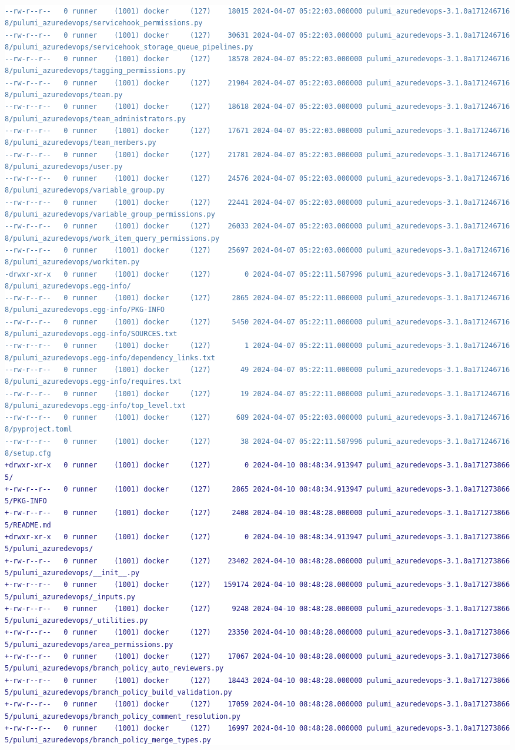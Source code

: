 ```diff
--rw-r--r--   0 runner    (1001) docker     (127)    18015 2024-04-07 05:22:03.000000 pulumi_azuredevops-3.1.0a1712467168/pulumi_azuredevops/servicehook_permissions.py
--rw-r--r--   0 runner    (1001) docker     (127)    30631 2024-04-07 05:22:03.000000 pulumi_azuredevops-3.1.0a1712467168/pulumi_azuredevops/servicehook_storage_queue_pipelines.py
--rw-r--r--   0 runner    (1001) docker     (127)    18578 2024-04-07 05:22:03.000000 pulumi_azuredevops-3.1.0a1712467168/pulumi_azuredevops/tagging_permissions.py
--rw-r--r--   0 runner    (1001) docker     (127)    21904 2024-04-07 05:22:03.000000 pulumi_azuredevops-3.1.0a1712467168/pulumi_azuredevops/team.py
--rw-r--r--   0 runner    (1001) docker     (127)    18618 2024-04-07 05:22:03.000000 pulumi_azuredevops-3.1.0a1712467168/pulumi_azuredevops/team_administrators.py
--rw-r--r--   0 runner    (1001) docker     (127)    17671 2024-04-07 05:22:03.000000 pulumi_azuredevops-3.1.0a1712467168/pulumi_azuredevops/team_members.py
--rw-r--r--   0 runner    (1001) docker     (127)    21781 2024-04-07 05:22:03.000000 pulumi_azuredevops-3.1.0a1712467168/pulumi_azuredevops/user.py
--rw-r--r--   0 runner    (1001) docker     (127)    24576 2024-04-07 05:22:03.000000 pulumi_azuredevops-3.1.0a1712467168/pulumi_azuredevops/variable_group.py
--rw-r--r--   0 runner    (1001) docker     (127)    22441 2024-04-07 05:22:03.000000 pulumi_azuredevops-3.1.0a1712467168/pulumi_azuredevops/variable_group_permissions.py
--rw-r--r--   0 runner    (1001) docker     (127)    26033 2024-04-07 05:22:03.000000 pulumi_azuredevops-3.1.0a1712467168/pulumi_azuredevops/work_item_query_permissions.py
--rw-r--r--   0 runner    (1001) docker     (127)    25697 2024-04-07 05:22:03.000000 pulumi_azuredevops-3.1.0a1712467168/pulumi_azuredevops/workitem.py
-drwxr-xr-x   0 runner    (1001) docker     (127)        0 2024-04-07 05:22:11.587996 pulumi_azuredevops-3.1.0a1712467168/pulumi_azuredevops.egg-info/
--rw-r--r--   0 runner    (1001) docker     (127)     2865 2024-04-07 05:22:11.000000 pulumi_azuredevops-3.1.0a1712467168/pulumi_azuredevops.egg-info/PKG-INFO
--rw-r--r--   0 runner    (1001) docker     (127)     5450 2024-04-07 05:22:11.000000 pulumi_azuredevops-3.1.0a1712467168/pulumi_azuredevops.egg-info/SOURCES.txt
--rw-r--r--   0 runner    (1001) docker     (127)        1 2024-04-07 05:22:11.000000 pulumi_azuredevops-3.1.0a1712467168/pulumi_azuredevops.egg-info/dependency_links.txt
--rw-r--r--   0 runner    (1001) docker     (127)       49 2024-04-07 05:22:11.000000 pulumi_azuredevops-3.1.0a1712467168/pulumi_azuredevops.egg-info/requires.txt
--rw-r--r--   0 runner    (1001) docker     (127)       19 2024-04-07 05:22:11.000000 pulumi_azuredevops-3.1.0a1712467168/pulumi_azuredevops.egg-info/top_level.txt
--rw-r--r--   0 runner    (1001) docker     (127)      689 2024-04-07 05:22:03.000000 pulumi_azuredevops-3.1.0a1712467168/pyproject.toml
--rw-r--r--   0 runner    (1001) docker     (127)       38 2024-04-07 05:22:11.587996 pulumi_azuredevops-3.1.0a1712467168/setup.cfg
+drwxr-xr-x   0 runner    (1001) docker     (127)        0 2024-04-10 08:48:34.913947 pulumi_azuredevops-3.1.0a1712738665/
+-rw-r--r--   0 runner    (1001) docker     (127)     2865 2024-04-10 08:48:34.913947 pulumi_azuredevops-3.1.0a1712738665/PKG-INFO
+-rw-r--r--   0 runner    (1001) docker     (127)     2408 2024-04-10 08:48:28.000000 pulumi_azuredevops-3.1.0a1712738665/README.md
+drwxr-xr-x   0 runner    (1001) docker     (127)        0 2024-04-10 08:48:34.913947 pulumi_azuredevops-3.1.0a1712738665/pulumi_azuredevops/
+-rw-r--r--   0 runner    (1001) docker     (127)    23402 2024-04-10 08:48:28.000000 pulumi_azuredevops-3.1.0a1712738665/pulumi_azuredevops/__init__.py
+-rw-r--r--   0 runner    (1001) docker     (127)   159174 2024-04-10 08:48:28.000000 pulumi_azuredevops-3.1.0a1712738665/pulumi_azuredevops/_inputs.py
+-rw-r--r--   0 runner    (1001) docker     (127)     9248 2024-04-10 08:48:28.000000 pulumi_azuredevops-3.1.0a1712738665/pulumi_azuredevops/_utilities.py
+-rw-r--r--   0 runner    (1001) docker     (127)    23350 2024-04-10 08:48:28.000000 pulumi_azuredevops-3.1.0a1712738665/pulumi_azuredevops/area_permissions.py
+-rw-r--r--   0 runner    (1001) docker     (127)    17067 2024-04-10 08:48:28.000000 pulumi_azuredevops-3.1.0a1712738665/pulumi_azuredevops/branch_policy_auto_reviewers.py
+-rw-r--r--   0 runner    (1001) docker     (127)    18443 2024-04-10 08:48:28.000000 pulumi_azuredevops-3.1.0a1712738665/pulumi_azuredevops/branch_policy_build_validation.py
+-rw-r--r--   0 runner    (1001) docker     (127)    17059 2024-04-10 08:48:28.000000 pulumi_azuredevops-3.1.0a1712738665/pulumi_azuredevops/branch_policy_comment_resolution.py
+-rw-r--r--   0 runner    (1001) docker     (127)    16997 2024-04-10 08:48:28.000000 pulumi_azuredevops-3.1.0a1712738665/pulumi_azuredevops/branch_policy_merge_types.py
```